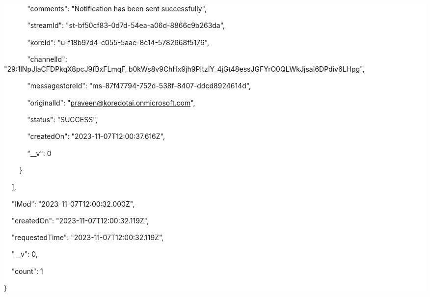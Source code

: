 <span class="c0">            "comments": "Notification has been sent
successfully",</span>

<span class="c0">            "streamId":
"st-bf50cf83-0d7d-54ea-a06d-8866c9b263da",</span>

<span class="c0">            "koreId":
"u-f18b97d4-c055-5aae-8c14-5782668f5176",</span>

<span class="c0">            "channelId":
"29:1lNpJIaCFDPkqX8pcJ9fBxFLmqF_b0kWs8v9ChHx9jh9PItzIY_4jGt48essJGFYrO0QLWkJjsaI6DPdiv6LHpg",</span>

<span class="c0">            "messagestoreId":
"ms-87f47794-752d-538f-8407-ddcd8924614d",</span>

<span class="c0">            "originalId":
"praveen@koredotai.onmicrosoft.com",</span>

<span class="c0">            "status": "SUCCESS",</span>

<span class="c0">            "createdOn":
"2023-11-07T12:00:37.616Z",</span>

<span class="c0">            "\_\_v": 0</span>

<span class="c0">        }</span>

<span class="c0">    \],</span>

<span class="c0">    "lMod": "2023-11-07T12:00:32.000Z",</span>

<span class="c0">    "createdOn": "2023-11-07T12:00:32.119Z",</span>

<span class="c0">    "requestedTime": "2023-11-07T12:00:32.119Z",</span>

<span class="c0">    "\_\_v": 0,</span>

<span class="c0">    "count": 1</span>

<span class="c0">}</span>

<span class="c0"></span>
